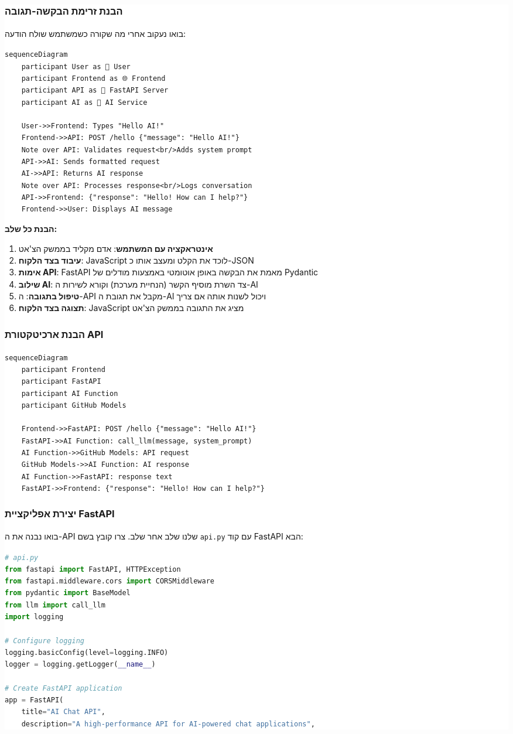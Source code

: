 ### הבנת זרימת הבקשה-תגובה

בואו נעקוב אחרי מה שקורה כשמשתמש שולח הודעה:

```mermaid
sequenceDiagram
    participant User as 👤 User
    participant Frontend as 🌐 Frontend
    participant API as 🔧 FastAPI Server
    participant AI as 🤖 AI Service
    
    User->>Frontend: Types "Hello AI!"
    Frontend->>API: POST /hello {"message": "Hello AI!"}
    Note over API: Validates request<br/>Adds system prompt
    API->>AI: Sends formatted request
    AI->>API: Returns AI response
    Note over API: Processes response<br/>Logs conversation
    API->>Frontend: {"response": "Hello! How can I help?"}
    Frontend->>User: Displays AI message
```

**הבנת כל שלב:**
1. **אינטראקציה עם המשתמש**: אדם מקליד בממשק הצ'אט
2. **עיבוד בצד הלקוח**: JavaScript לוכד את הקלט ומעצב אותו כ-JSON
3. **אימות API**: FastAPI מאמת את הבקשה באופן אוטומטי באמצעות מודלים של Pydantic
4. **שילוב AI**: צד השרת מוסיף הקשר (הנחיית מערכת) וקורא לשירות ה-AI
5. **טיפול בתגובה**: ה-API מקבל את תגובת ה-AI ויכול לשנות אותה אם צריך
6. **תצוגה בצד הלקוח**: JavaScript מציג את התגובה בממשק הצ'אט

### הבנת ארכיטקטורת API

```mermaid
sequenceDiagram
    participant Frontend
    participant FastAPI
    participant AI Function
    participant GitHub Models
    
    Frontend->>FastAPI: POST /hello {"message": "Hello AI!"}
    FastAPI->>AI Function: call_llm(message, system_prompt)
    AI Function->>GitHub Models: API request
    GitHub Models->>AI Function: AI response
    AI Function->>FastAPI: response text
    FastAPI->>Frontend: {"response": "Hello! How can I help?"}
```

### יצירת אפליקציית FastAPI

בואו נבנה את ה-API שלנו שלב אחר שלב. צרו קובץ בשם `api.py` עם קוד FastAPI הבא:

```python
# api.py
from fastapi import FastAPI, HTTPException
from fastapi.middleware.cors import CORSMiddleware
from pydantic import BaseModel
from llm import call_llm
import logging

# Configure logging
logging.basicConfig(level=logging.INFO)
logger = logging.getLogger(__name__)

# Create FastAPI application
app = FastAPI(
    title="AI Chat API",
    description="A high-performance API for AI-powered chat applications",
```